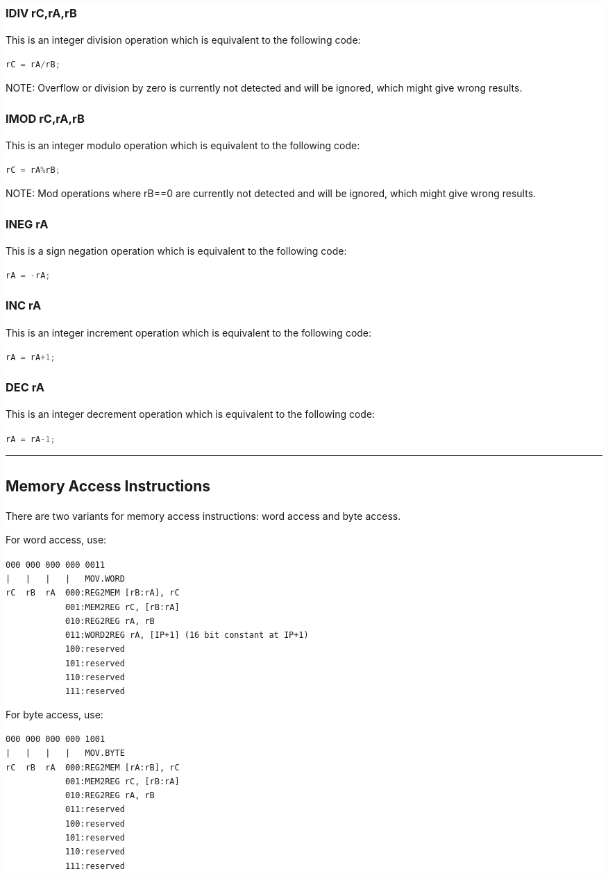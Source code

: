 ### IDIV rC,rA,rB
This is an integer division operation which is equivalent to the following code:
```c
rC = rA/rB;
```
NOTE: Overflow or division by zero is currently not detected and will be ignored, which might give wrong results.

### IMOD rC,rA,rB
This is an integer modulo operation which is equivalent to the following code:
```c
rC = rA%rB;
```
NOTE: Mod operations where rB==0 are currently not detected and will be ignored, which might give wrong results.

### INEG rA
This is a sign negation operation which is equivalent to the following code:
```c
rA = -rA;
```

### INC rA
This is an integer increment operation which is equivalent to the following code:
```c
rA = rA+1;
```

### DEC rA
This is an integer decrement operation which is equivalent to the following code:
```c
rA = rA-1;
```

---
## Memory Access Instructions

There are two variants for memory access instructions: word access and byte access.

For word access, use:
```
000 000 000 000 0011
|   |   |   |   MOV.WORD
rC  rB  rA  000:REG2MEM [rB:rA], rC
            001:MEM2REG rC, [rB:rA]
            010:REG2REG rA, rB
            011:WORD2REG rA, [IP+1] (16 bit constant at IP+1)
            100:reserved
            101:reserved
            110:reserved
            111:reserved
```
For byte access, use:
```
000 000 000 000 1001
|   |   |   |   MOV.BYTE
rC  rB  rA  000:REG2MEM [rA:rB], rC
            001:MEM2REG rC, [rB:rA]
            010:REG2REG rA, rB
            011:reserved
            100:reserved
            101:reserved
            110:reserved
            111:reserved
```